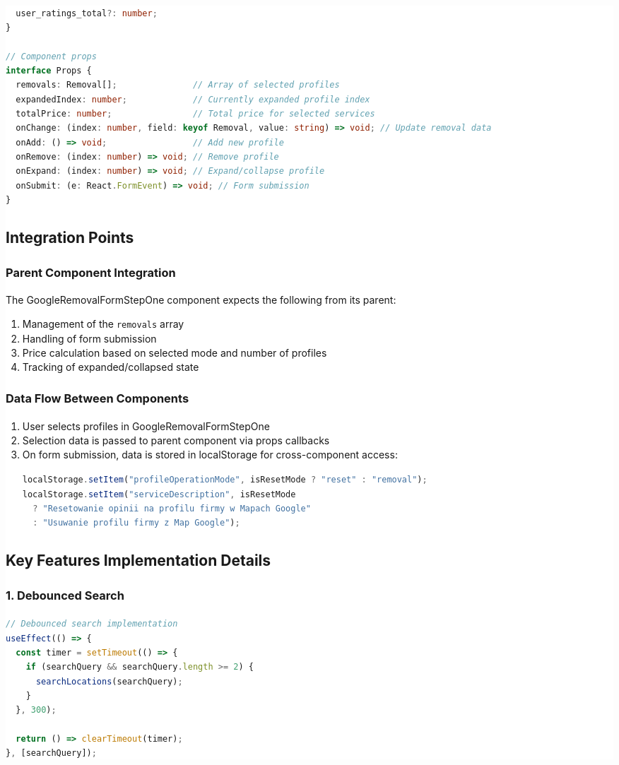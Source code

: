 ```typescript
  user_ratings_total?: number;
}

// Component props
interface Props {
  removals: Removal[];               // Array of selected profiles
  expandedIndex: number;             // Currently expanded profile index
  totalPrice: number;                // Total price for selected services
  onChange: (index: number, field: keyof Removal, value: string) => void; // Update removal data
  onAdd: () => void;                 // Add new profile
  onRemove: (index: number) => void; // Remove profile
  onExpand: (index: number) => void; // Expand/collapse profile
  onSubmit: (e: React.FormEvent) => void; // Form submission
}
```

## Integration Points

### Parent Component Integration

The GoogleRemovalFormStepOne component expects the following from its parent:

1. Management of the `removals` array
2. Handling of form submission
3. Price calculation based on selected mode and number of profiles
4. Tracking of expanded/collapsed state

### Data Flow Between Components

1. User selects profiles in GoogleRemovalFormStepOne
2. Selection data is passed to parent component via props callbacks
3. On form submission, data is stored in localStorage for cross-component access:
   ```typescript
   localStorage.setItem("profileOperationMode", isResetMode ? "reset" : "removal");
   localStorage.setItem("serviceDescription", isResetMode 
     ? "Resetowanie opinii na profilu firmy w Mapach Google" 
     : "Usuwanie profilu firmy z Map Google");
   ```

## Key Features Implementation Details

### 1. Debounced Search

```typescript
// Debounced search implementation
useEffect(() => {
  const timer = setTimeout(() => {
    if (searchQuery && searchQuery.length >= 2) {
      searchLocations(searchQuery);
    }
  }, 300);

  return () => clearTimeout(timer);
}, [searchQuery]);
```
